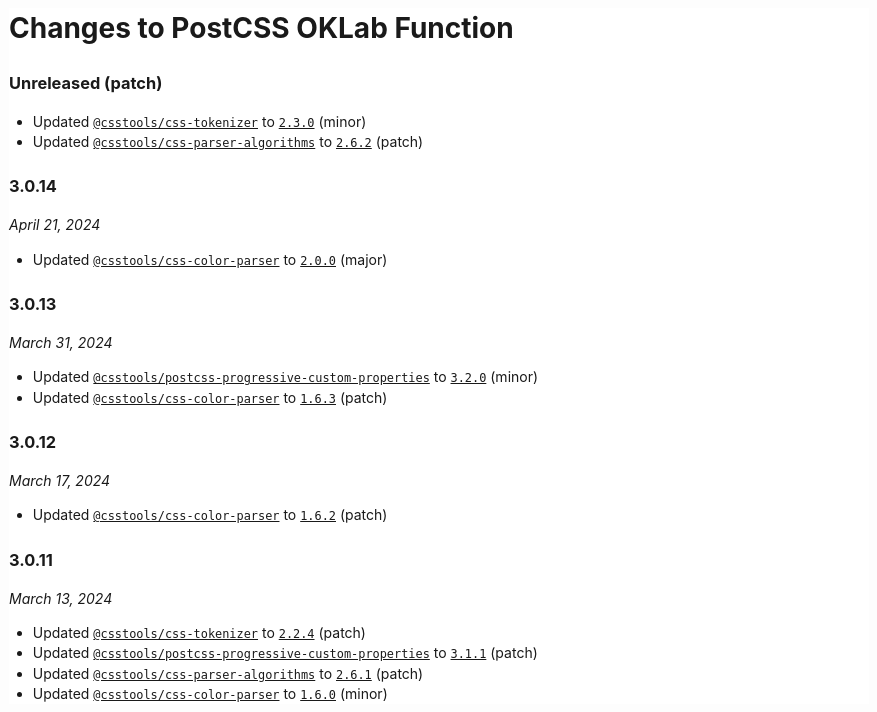 # Changes to PostCSS OKLab Function

### Unreleased (patch)

- Updated [`@csstools/css-tokenizer`](https://github.com/csstools/postcss-plugins/tree/main/packages/css-tokenizer) to [`2.3.0`](https://github.com/csstools/postcss-plugins/tree/main/packages/css-tokenizer/CHANGELOG.md#230) (minor)
- Updated [`@csstools/css-parser-algorithms`](https://github.com/csstools/postcss-plugins/tree/main/packages/css-parser-algorithms) to [`2.6.2`](https://github.com/csstools/postcss-plugins/tree/main/packages/css-parser-algorithms/CHANGELOG.md#262) (patch)

### 3.0.14

_April 21, 2024_

- Updated [`@csstools/css-color-parser`](https://github.com/csstools/postcss-plugins/tree/main/packages/css-color-parser) to [`2.0.0`](https://github.com/csstools/postcss-plugins/tree/main/packages/css-color-parser/CHANGELOG.md#200) (major)

### 3.0.13

_March 31, 2024_

- Updated [`@csstools/postcss-progressive-custom-properties`](https://github.com/csstools/postcss-plugins/tree/main/plugins/postcss-progressive-custom-properties) to [`3.2.0`](https://github.com/csstools/postcss-plugins/tree/main/plugins/postcss-progressive-custom-properties/CHANGELOG.md#320) (minor)
- Updated [`@csstools/css-color-parser`](https://github.com/csstools/postcss-plugins/tree/main/packages/css-color-parser) to [`1.6.3`](https://github.com/csstools/postcss-plugins/tree/main/packages/css-color-parser/CHANGELOG.md#163) (patch)

### 3.0.12

_March 17, 2024_

- Updated [`@csstools/css-color-parser`](https://github.com/csstools/postcss-plugins/tree/main/packages/css-color-parser) to [`1.6.2`](https://github.com/csstools/postcss-plugins/tree/main/packages/css-color-parser/CHANGELOG.md#162) (patch)

### 3.0.11

_March 13, 2024_

- Updated [`@csstools/css-tokenizer`](https://github.com/csstools/postcss-plugins/tree/main/packages/css-tokenizer) to [`2.2.4`](https://github.com/csstools/postcss-plugins/tree/main/packages/css-tokenizer/CHANGELOG.md#224) (patch)
- Updated [`@csstools/postcss-progressive-custom-properties`](https://github.com/csstools/postcss-plugins/tree/main/plugins/postcss-progressive-custom-properties) to [`3.1.1`](https://github.com/csstools/postcss-plugins/tree/main/plugins/postcss-progressive-custom-properties/CHANGELOG.md#311) (patch)
- Updated [`@csstools/css-parser-algorithms`](https://github.com/csstools/postcss-plugins/tree/main/packages/css-parser-algorithms) to [`2.6.1`](https://github.com/csstools/postcss-plugins/tree/main/packages/css-parser-algorithms/CHANGELOG.md#261) (patch)
- Updated [`@csstools/css-color-parser`](https://github.com/csstools/postcss-plugins/tree/main/packages/css-color-parser) to [`1.6.0`](https://github.com/csstools/postcss-plugins/tree/main/packages/css-color-parser/CHANGELOG.md#160) (minor)
